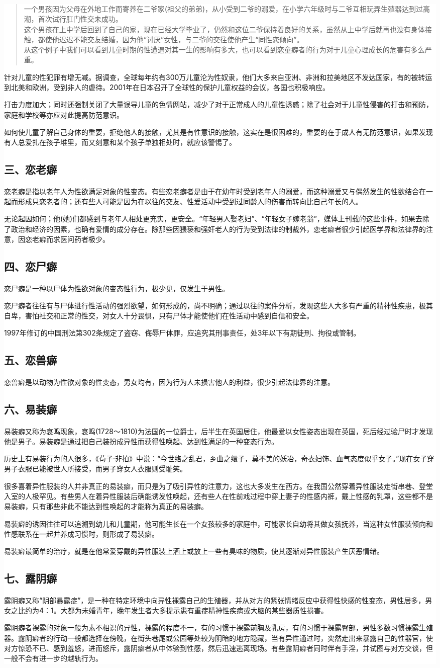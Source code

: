 > 一个男孩因为父母在外地工作而寄养在二爷家(祖父的弟弟)，从小受到二爷的溺爱，在小学六年级时与二爷互相玩弄生殖器达到过高潮，首次试行肛门性交未成功。  
>  这个男孩在上中学后回到了自己的家，现在已经大学毕业了，仍然和这位二爷保持着良好的关系，虽然从上中学后就再也没有身体接触，都使他迟迟不能交友结婚，因为他“讨厌”女性，与二爷的交往使他产生“同性恋倾向”。  
>  从这个例子中我们可以看到儿童时期的性遭遇对其一生的影响有多大，也可以看到恋童癖者的行为对于儿童心理成长的危害有多么严重。

针对儿童的性犯罪有增无减。据调查，全球每年约有300万儿童沦为性奴隶，他们大多来自亚洲、非洲和拉美地区不发达国家，有的被转运到北美和欧洲，受到非人的虐待。2001年在日本召开了全球性的保护儿童权益的会议，各国也积极响应。

打击力度加大；同时还强制关闭了大量误导儿童的色情网站，减少了对于正常成人的儿童性诱惑；除了社会对于儿童性侵害的打击和预防，家庭和学校等亦应对此提高防范意识。

如何使儿童了解自己身体的重要，拒绝他人的接触，尤其是有性意识的接触，这实在是很困难的，重要的在于成人有无防范意识，如果发现有人总爱扎在孩子堆里，而又刻意和某个孩子单独相处时，就应该警惕了。

## 三、恋老癖

恋老癖是指以老年人为性欲满足对象的性变态。有些恋老癖者是由于在幼年时受到老年人的溺爱，而这种溺爱又与偶然发生的性欲结合在一起而形成只恋老者的；还有些人可能是因为在以往的交友、性爱活动中受到过同龄人的伤害而转向比自己年长的人。

无论起因如何；他(她)们都感到与老年人相处更充实，更安全。“年轻男人娶老妇”、“年轻女子嫁老翁”，媒体上刊载的这些事件，如果去除了政治和经济的因素，也确有爱情的成分存在。除那些因猥亵和强奸老人的行为受到法律的制裁外，恋老癖者很少引起医学界和法律界的注意，因恋老癖而求医问药者极少。

## 四、恋尸癖

恋尸癖是一种以尸体为性欲对象的变态性行为，极少见，仅发生于男性。

恋尸癖者往往有与尸体进行性活动的强烈欲望，如何形成的，尚不明确；通过以往的案件分析，发现这些人大多有严重的精神性疾患，极其自卑，害怕社交和正常的性交，对女人十分畏惧，只有尸体才能使他们在性活动中感到自信和安全。

1997年修订的中国刑法第302条规定了盗窃、侮辱尸体罪，应追究其刑事责任，处3年以下有期徒刑、拘役或管制。

## 五、恋兽癖

恋兽癖是以动物为性欲对象的性变态，男女均有，因为行为人未损害他人的利益，很少引起法律界的注意。

## 六、易装癖

易装癖又称为哀鸣现象，哀鸣(1728～1810)为法国的一位爵士，后半生在英国居住，他最爱以女性姿态出现在英国，死后经过验尸时才发现他是男子。易装癖是通过把自己装扮成异性而获得性唤起、达到性满足的一种变态行为。

历史上有易装行为的人很多，《苟子·非拍》中说：“今世络之乱君，乡曲之缳子，莫不美的妖冶，奇衣妇饰、血气态度似乎女子。”现在女子穿男子衣服已能被世人所接受，而男子穿女人衣服则受耻笑。

很多喜着异性服装的人并非真正的易装癖，而只是为了吸引异性的注意力，这也大多发生在西方。在我国公然穿着异性服装走街串巷、登堂入室的人极罕见。有些男人在着异性服装后确能诱发性唤起，还有些人在性前戏过程中穿上妻子的性感内裤，戴上性感的乳罩，这些都不是易装癖，只有那些非此不能达到性唤起的才能称为真正的易装癖。

易装癖的诱因往往可以追溯到幼儿和儿童期，他可能生长在一个女孩较多的家庭中，可能家长自幼将其做女孩抚养，当这种女性服装倾向和性感联系在一起并养成习惯时，则形成了易装癖。

易装癖最简单的治疗，就是在他常爱穿戴的异性服装上洒上或放上一些有臭味的物质，使其逐渐对异性服装产生厌恶情绪。

## 七、露阴癖

露阴癖又称“阴部暴露症”，是一种在特定环境中向异性裸露自己的生殖器，并从对方的紧张情绪反应中获得性快感的性变态，男性居多，男女之比约为4：1。大都为未婚青年，晚年发生者大多提示患有重症精神性疾病或大脑的某些器质性损害。

露阴癖者裸露的对象一般为素不相识的异性，裸露的程度不一，有的习惯于裸露前胸及乳房，有的习惯于裸露臀部，男性多数习惯裸露生殖器。露阴癖者的行动一般都选择在傍晚，在街头巷尾或公园等处较为阴暗的地方隐藏，当有异性通过时，突然走出来暴露自己的性器官，使对方惊恐不已、感到羞怒，进而怒斥，露阴癖者从中体验到性感，然后迅速逃离现场。有些露阴癖者同时伴有手淫，并试图与对方交谈，但一般不会有进一步的越轨行为。
